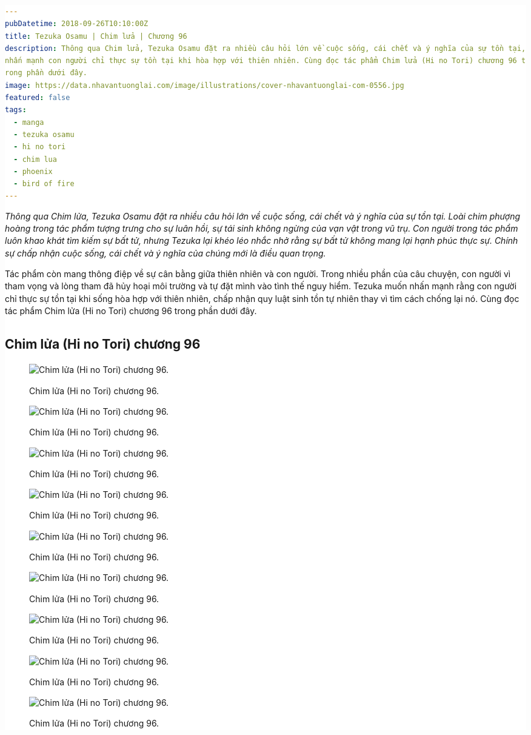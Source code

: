 ```yaml
---
pubDatetime: 2018-09-26T10:10:00Z
title: Tezuka Osamu | Chim lửa | Chương 96
description: Thông qua Chim lửa, Tezuka Osamu đặt ra nhiều câu hỏi lớn về cuộc sống, cái chết và ý nghĩa của sự tồn tại, nhấn mạnh con người chỉ thực sự tồn tại khi hòa hợp với thiên nhiên. Cùng đọc tác phẩm Chim lửa (Hi no Tori) chương 96 trong phần dưới đây.
image: https://data.nhavantuonglai.com/image/illustrations/cover-nhavantuonglai-com-0556.jpg
featured: false
tags:
  - manga
  - tezuka osamu
  - hi no tori
  - chim lua
  - phoenix
  - bird of fire
---
```


_Thông qua Chim lửa, Tezuka Osamu đặt ra nhiều câu hỏi lớn về cuộc sống, cái chết và ý nghĩa của sự tồn tại. Loài chim phượng hoàng trong tác phẩm tượng trưng cho sự luân hồi, sự tái sinh không ngừng của vạn vật trong vũ trụ. Con người trong tác phẩm luôn khao khát tìm kiếm sự bất tử, nhưng Tezuka lại khéo léo nhắc nhở rằng sự bất tử không mang lại hạnh phúc thực sự. Chính sự chấp nhận cuộc sống, cái chết và ý nghĩa của chúng mới là điều quan trọng._

Tác phẩm còn mang thông điệp về sự cân bằng giữa thiên nhiên và con người. Trong nhiều phần của câu chuyện, con người vì tham vọng và lòng tham đã hủy hoại môi trường và tự đặt mình vào tình thế nguy hiểm. Tezuka muốn nhấn mạnh rằng con người chỉ thực sự tồn tại khi sống hòa hợp với thiên nhiên, chấp nhận quy luật sinh tồn tự nhiên thay vì tìm cách chống lại nó. Cùng đọc tác phẩm Chim lửa (Hi no Tori) chương 96 trong phần dưới đây.

## Chim lửa (Hi no Tori) chương 96

<figure><img src="https://data.nhavantuonglai.com/image/manga/tezuka-osamu-hi-no-tori-12-0001.jpg" alt="Chim lửa (Hi no Tori) chương 96." title="Chim lửa (Hi no Tori) chương 96." height=100% width=100%><figcaption></p>Chim lửa (Hi no Tori) chương 96.</p></figcaption></figure>

<figure><img src="https://data.nhavantuonglai.com/image/manga/tezuka-osamu-hi-no-tori-12-0002.jpg" alt="Chim lửa (Hi no Tori) chương 96." title="Chim lửa (Hi no Tori) chương 96." height=100% width=100%><figcaption></p>Chim lửa (Hi no Tori) chương 96.</p></figcaption></figure>

<figure><img src="https://data.nhavantuonglai.com/image/manga/tezuka-osamu-hi-no-tori-12-0003.jpg" alt="Chim lửa (Hi no Tori) chương 96." title="Chim lửa (Hi no Tori) chương 96." height=100% width=100%><figcaption></p>Chim lửa (Hi no Tori) chương 96.</p></figcaption></figure>

<figure><img src="https://data.nhavantuonglai.com/image/manga/tezuka-osamu-hi-no-tori-12-0081.jpg" alt="Chim lửa (Hi no Tori) chương 96." title="Chim lửa (Hi no Tori) chương 96." height=100% width=100%><figcaption></p>Chim lửa (Hi no Tori) chương 96.</p></figcaption></figure>

<figure><img src="https://data.nhavantuonglai.com/image/manga/tezuka-osamu-hi-no-tori-12-0082.jpg" alt="Chim lửa (Hi no Tori) chương 96." title="Chim lửa (Hi no Tori) chương 96." height=100% width=100%><figcaption></p>Chim lửa (Hi no Tori) chương 96.</p></figcaption></figure>

<figure><img src="https://data.nhavantuonglai.com/image/manga/tezuka-osamu-hi-no-tori-12-0083.jpg" alt="Chim lửa (Hi no Tori) chương 96." title="Chim lửa (Hi no Tori) chương 96." height=100% width=100%><figcaption></p>Chim lửa (Hi no Tori) chương 96.</p></figcaption></figure>

<figure><img src="https://data.nhavantuonglai.com/image/manga/tezuka-osamu-hi-no-tori-12-0084.jpg" alt="Chim lửa (Hi no Tori) chương 96." title="Chim lửa (Hi no Tori) chương 96." height=100% width=100%><figcaption></p>Chim lửa (Hi no Tori) chương 96.</p></figcaption></figure>

<figure><img src="https://data.nhavantuonglai.com/image/manga/tezuka-osamu-hi-no-tori-12-0085.jpg" alt="Chim lửa (Hi no Tori) chương 96." title="Chim lửa (Hi no Tori) chương 96." height=100% width=100%><figcaption></p>Chim lửa (Hi no Tori) chương 96.</p></figcaption></figure>

<figure><img src="https://data.nhavantuonglai.com/image/manga/tezuka-osamu-hi-no-tori-12-0086.jpg" alt="Chim lửa (Hi no Tori) chương 96." title="Chim lửa (Hi no Tori) chương 96." height=100% width=100%><figcaption></p>Chim lửa (Hi no Tori) chương 96.</p></figcaption></figure>

